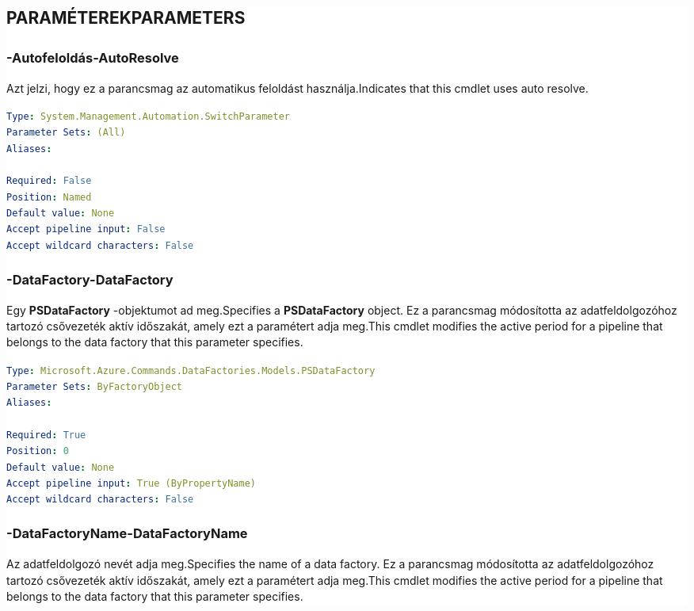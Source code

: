 ## <span data-ttu-id="259b7-117">PARAMÉTEREK</span><span class="sxs-lookup"><span data-stu-id="259b7-117">PARAMETERS</span></span>

### <span data-ttu-id="259b7-118">-Autofeloldás</span><span class="sxs-lookup"><span data-stu-id="259b7-118">-AutoResolve</span></span>
<span data-ttu-id="259b7-119">Azt jelzi, hogy ez a parancsmag az automatikus feloldást használja.</span><span class="sxs-lookup"><span data-stu-id="259b7-119">Indicates that this cmdlet uses auto resolve.</span></span>

```yaml
Type: System.Management.Automation.SwitchParameter
Parameter Sets: (All)
Aliases: 

Required: False
Position: Named
Default value: None
Accept pipeline input: False
Accept wildcard characters: False
```

### <span data-ttu-id="259b7-120">-DataFactory</span><span class="sxs-lookup"><span data-stu-id="259b7-120">-DataFactory</span></span>
<span data-ttu-id="259b7-121">Egy **PSDataFactory** -objektumot ad meg.</span><span class="sxs-lookup"><span data-stu-id="259b7-121">Specifies a **PSDataFactory** object.</span></span>
<span data-ttu-id="259b7-122">Ez a parancsmag módosította az adatfeldolgozóhoz tartozó csővezeték aktív időszakát, amely ezt a paramétert adja meg.</span><span class="sxs-lookup"><span data-stu-id="259b7-122">This cmdlet modifies the active period for a pipeline that belongs to the data factory that this parameter specifies.</span></span>

```yaml
Type: Microsoft.Azure.Commands.DataFactories.Models.PSDataFactory
Parameter Sets: ByFactoryObject
Aliases: 

Required: True
Position: 0
Default value: None
Accept pipeline input: True (ByPropertyName)
Accept wildcard characters: False
```

### <span data-ttu-id="259b7-123">-DataFactoryName</span><span class="sxs-lookup"><span data-stu-id="259b7-123">-DataFactoryName</span></span>
<span data-ttu-id="259b7-124">Az adatfeldolgozó nevét adja meg.</span><span class="sxs-lookup"><span data-stu-id="259b7-124">Specifies the name of a data factory.</span></span>
<span data-ttu-id="259b7-125">Ez a parancsmag módosította az adatfeldolgozóhoz tartozó csővezeték aktív időszakát, amely ezt a paramétert adja meg.</span><span class="sxs-lookup"><span data-stu-id="259b7-125">This cmdlet modifies the active period for a pipeline that belongs to the data factory that this parameter specifies.</span></span>
